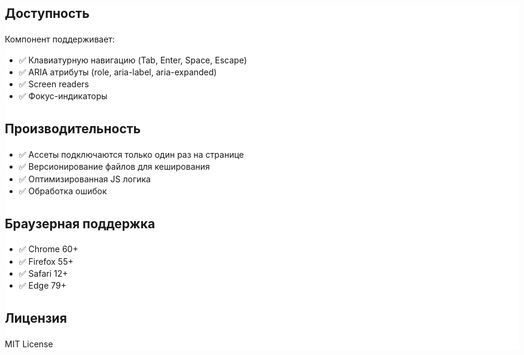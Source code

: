 ## Доступность

Компонент поддерживает:
- ✅ Клавиатурную навигацию (Tab, Enter, Space, Escape)
- ✅ ARIA атрибуты (role, aria-label, aria-expanded)
- ✅ Screen readers
- ✅ Фокус-индикаторы

## Производительность

- ✅ Ассеты подключаются только один раз на странице
- ✅ Версионирование файлов для кеширования
- ✅ Оптимизированная JS логика
- ✅ Обработка ошибок

## Браузерная поддержка

- ✅ Chrome 60+
- ✅ Firefox 55+
- ✅ Safari 12+
- ✅ Edge 79+

## Лицензия

MIT License
